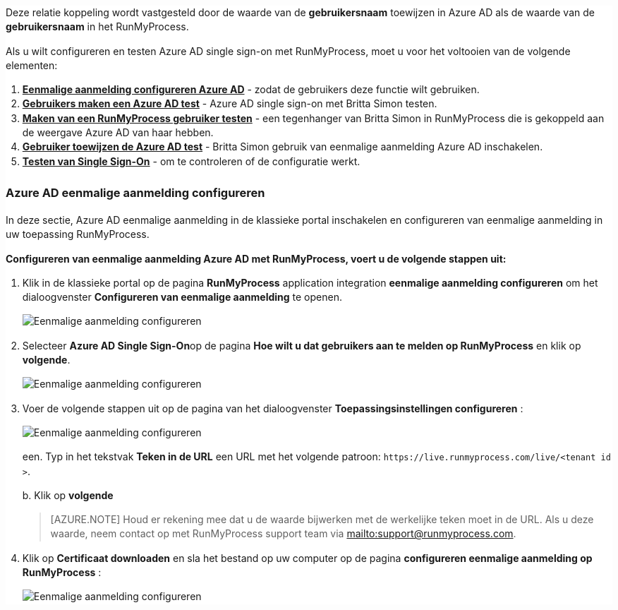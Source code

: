 Deze relatie koppeling wordt vastgesteld door de waarde van de **gebruikersnaam** toewijzen in Azure AD als de waarde van de **gebruikersnaam** in het RunMyProcess.

Als u wilt configureren en testen Azure AD single sign-on met RunMyProcess, moet u voor het voltooien van de volgende elementen:

1. **[Eenmalige aanmelding configureren Azure AD](#configuring-azure-ad-single-sign-on)** - zodat de gebruikers deze functie wilt gebruiken.
2. **[Gebruikers maken een Azure AD test](#creating-an-azure-ad-test-user)** - Azure AD single sign-on met Britta Simon testen.
3. **[Maken van een RunMyProcess gebruiker testen](#creating-a-runmyprocess-test-user)** - een tegenhanger van Britta Simon in RunMyProcess die is gekoppeld aan de weergave Azure AD van haar hebben.
4. **[Gebruiker toewijzen de Azure AD test](#assigning-the-azure-ad-test-user)** - Britta Simon gebruik van eenmalige aanmelding Azure AD inschakelen.
5. **[Testen van Single Sign-On](#testing-single-sign-on)** - om te controleren of de configuratie werkt.


### <a name="configuring-azure-ad-single-sign-on"></a>Azure AD eenmalige aanmelding configureren

In deze sectie, Azure AD eenmalige aanmelding in de klassieke portal inschakelen en configureren van eenmalige aanmelding in uw toepassing RunMyProcess.

**Configureren van eenmalige aanmelding Azure AD met RunMyProcess, voert u de volgende stappen uit:**

1. Klik in de klassieke portal op de pagina **RunMyProcess** application integration **eenmalige aanmelding configureren** om het dialoogvenster **Configureren van eenmalige aanmelding** te openen.
     
    ![Eenmalige aanmelding configureren][6] 

2. Selecteer **Azure AD Single Sign-On**op de pagina **Hoe wilt u dat gebruikers aan te melden op RunMyProcess** en klik op **volgende**.

    ![Eenmalige aanmelding configureren](./media/active-directory-saas-runmyprocess-tutorial/tutorial_runmyprocess_03.png) 

3. Voer de volgende stappen uit op de pagina van het dialoogvenster **Toepassingsinstellingen configureren** :

    ![Eenmalige aanmelding configureren](./media/active-directory-saas-runmyprocess-tutorial/tutorial_runmyprocess_04.png) 

    een. Typ in het tekstvak **Teken in de URL** een URL met het volgende patroon: `https://live.runmyprocess.com/live/<tenant id>`.
        
    b. Klik op **volgende**

    > [AZURE.NOTE] Houd er rekening mee dat u de waarde bijwerken met de werkelijke teken moet in de URL. Als u deze waarde, neem contact op met RunMyProcess support team via <mailto:support@runmyprocess.com>.
 
4. Klik op **Certificaat downloaden** en sla het bestand op uw computer op de pagina **configureren eenmalige aanmelding op RunMyProcess** :

    ![Eenmalige aanmelding configureren](./media/active-directory-saas-runmyprocess-tutorial/tutorial_runmyprocess_05.png)


[1]: ./media/active-directory-saas-runmyprocess-tutorial/tutorial_general_01.png
[2]: ./media/active-directory-saas-runmyprocess-tutorial/tutorial_general_02.png
[3]: ./media/active-directory-saas-runmyprocess-tutorial/tutorial_general_03.png
[4]: ./media/active-directory-saas-runmyprocess-tutorial/tutorial_general_04.png
[6]: ./media/active-directory-saas-runmyprocess-tutorial/tutorial_general_05.png
[10]: ./media/active-directory-saas-runmyprocess-tutorial/tutorial_general_06.png
[11]: ./media/active-directory-saas-runmyprocess-tutorial/tutorial_general_07.png
[20]: ./media/active-directory-saas-runmyprocess-tutorial/tutorial_general_100.png
[200]: ./media/active-directory-saas-runmyprocess-tutorial/tutorial_general_200.png
[201]: ./media/active-directory-saas-runmyprocess-tutorial/tutorial_general_201.png
[203]: ./media/active-directory-saas-runmyprocess-tutorial/tutorial_general_203.png
[204]: ./media/active-directory-saas-runmyprocess-tutorial/tutorial_general_204.png
[205]: ./media/active-directory-saas-runmyprocess-tutorial/tutorial_general_205.png